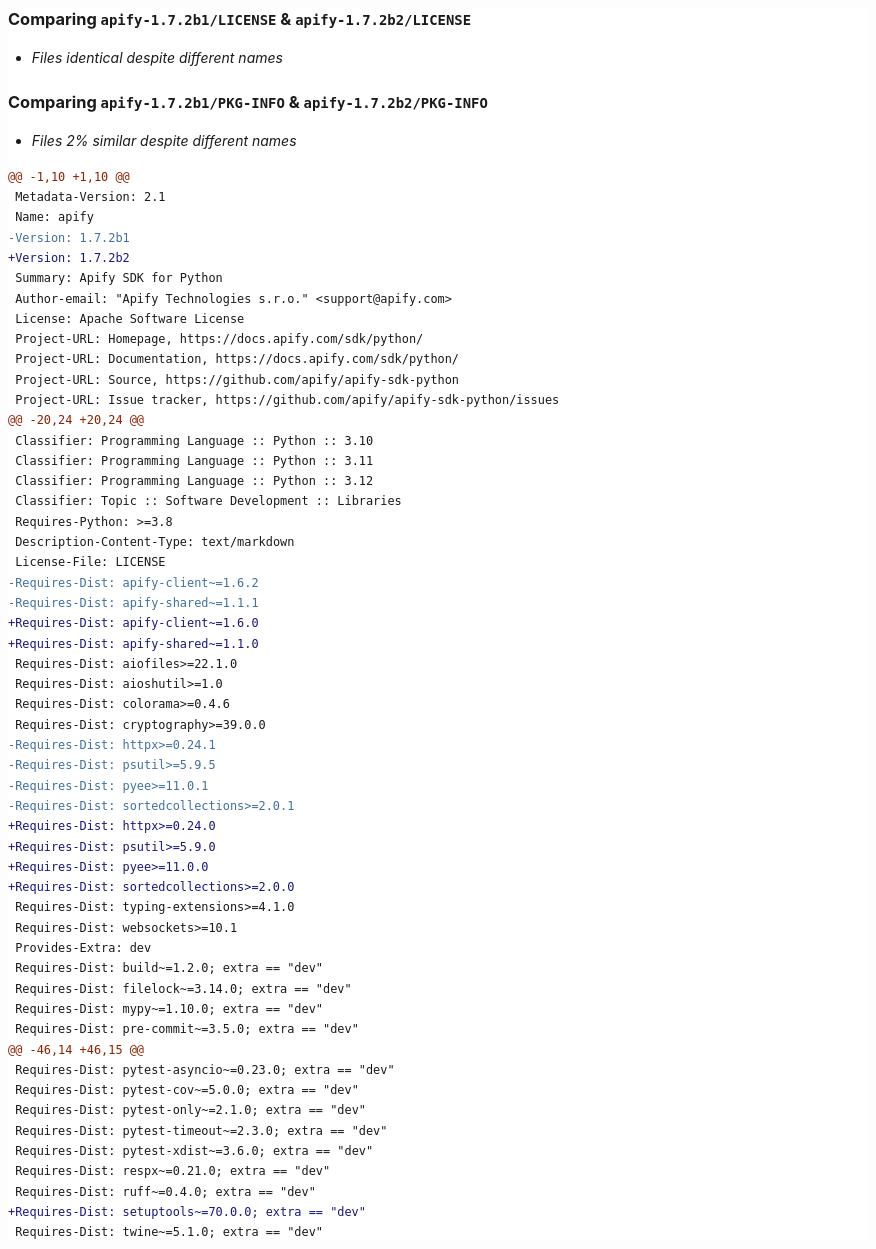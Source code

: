 ### Comparing `apify-1.7.2b1/LICENSE` & `apify-1.7.2b2/LICENSE`

 * *Files identical despite different names*

### Comparing `apify-1.7.2b1/PKG-INFO` & `apify-1.7.2b2/PKG-INFO`

 * *Files 2% similar despite different names*

```diff
@@ -1,10 +1,10 @@
 Metadata-Version: 2.1
 Name: apify
-Version: 1.7.2b1
+Version: 1.7.2b2
 Summary: Apify SDK for Python
 Author-email: "Apify Technologies s.r.o." <support@apify.com>
 License: Apache Software License
 Project-URL: Homepage, https://docs.apify.com/sdk/python/
 Project-URL: Documentation, https://docs.apify.com/sdk/python/
 Project-URL: Source, https://github.com/apify/apify-sdk-python
 Project-URL: Issue tracker, https://github.com/apify/apify-sdk-python/issues
@@ -20,24 +20,24 @@
 Classifier: Programming Language :: Python :: 3.10
 Classifier: Programming Language :: Python :: 3.11
 Classifier: Programming Language :: Python :: 3.12
 Classifier: Topic :: Software Development :: Libraries
 Requires-Python: >=3.8
 Description-Content-Type: text/markdown
 License-File: LICENSE
-Requires-Dist: apify-client~=1.6.2
-Requires-Dist: apify-shared~=1.1.1
+Requires-Dist: apify-client~=1.6.0
+Requires-Dist: apify-shared~=1.1.0
 Requires-Dist: aiofiles>=22.1.0
 Requires-Dist: aioshutil>=1.0
 Requires-Dist: colorama>=0.4.6
 Requires-Dist: cryptography>=39.0.0
-Requires-Dist: httpx>=0.24.1
-Requires-Dist: psutil>=5.9.5
-Requires-Dist: pyee>=11.0.1
-Requires-Dist: sortedcollections>=2.0.1
+Requires-Dist: httpx>=0.24.0
+Requires-Dist: psutil>=5.9.0
+Requires-Dist: pyee>=11.0.0
+Requires-Dist: sortedcollections>=2.0.0
 Requires-Dist: typing-extensions>=4.1.0
 Requires-Dist: websockets>=10.1
 Provides-Extra: dev
 Requires-Dist: build~=1.2.0; extra == "dev"
 Requires-Dist: filelock~=3.14.0; extra == "dev"
 Requires-Dist: mypy~=1.10.0; extra == "dev"
 Requires-Dist: pre-commit~=3.5.0; extra == "dev"
@@ -46,14 +46,15 @@
 Requires-Dist: pytest-asyncio~=0.23.0; extra == "dev"
 Requires-Dist: pytest-cov~=5.0.0; extra == "dev"
 Requires-Dist: pytest-only~=2.1.0; extra == "dev"
 Requires-Dist: pytest-timeout~=2.3.0; extra == "dev"
 Requires-Dist: pytest-xdist~=3.6.0; extra == "dev"
 Requires-Dist: respx~=0.21.0; extra == "dev"
 Requires-Dist: ruff~=0.4.0; extra == "dev"
+Requires-Dist: setuptools~=70.0.0; extra == "dev"
 Requires-Dist: twine~=5.1.0; extra == "dev"
```